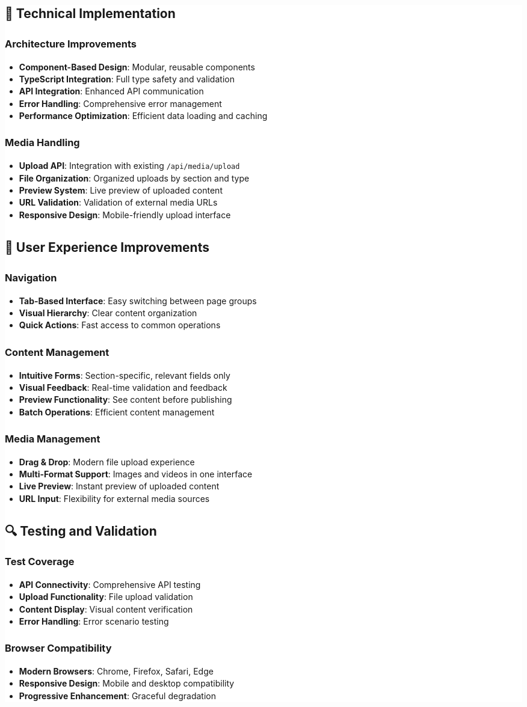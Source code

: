 ## 🔧 Technical Implementation

### Architecture Improvements
- **Component-Based Design**: Modular, reusable components
- **TypeScript Integration**: Full type safety and validation
- **API Integration**: Enhanced API communication
- **Error Handling**: Comprehensive error management
- **Performance Optimization**: Efficient data loading and caching

### Media Handling
- **Upload API**: Integration with existing `/api/media/upload`
- **File Organization**: Organized uploads by section and type
- **Preview System**: Live preview of uploaded content
- **URL Validation**: Validation of external media URLs
- **Responsive Design**: Mobile-friendly upload interface

## 🎨 User Experience Improvements

### Navigation
- **Tab-Based Interface**: Easy switching between page groups
- **Visual Hierarchy**: Clear content organization
- **Quick Actions**: Fast access to common operations

### Content Management
- **Intuitive Forms**: Section-specific, relevant fields only
- **Visual Feedback**: Real-time validation and feedback
- **Preview Functionality**: See content before publishing
- **Batch Operations**: Efficient content management

### Media Management
- **Drag & Drop**: Modern file upload experience
- **Multi-Format Support**: Images and videos in one interface
- **Live Preview**: Instant preview of uploaded content
- **URL Input**: Flexibility for external media sources

## 🔍 Testing and Validation

### Test Coverage
- **API Connectivity**: Comprehensive API testing
- **Upload Functionality**: File upload validation
- **Content Display**: Visual content verification
- **Error Handling**: Error scenario testing

### Browser Compatibility
- **Modern Browsers**: Chrome, Firefox, Safari, Edge
- **Responsive Design**: Mobile and desktop compatibility
- **Progressive Enhancement**: Graceful degradation
